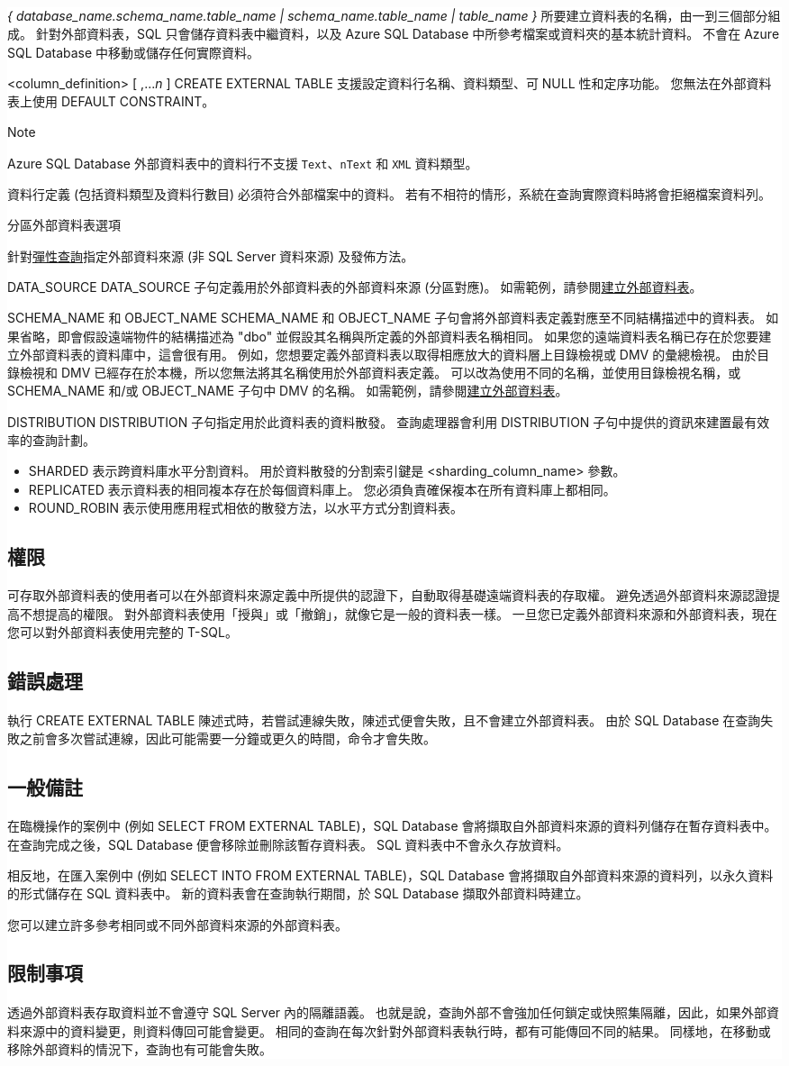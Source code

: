 *{ database_name.schema_name.table_name | schema_name.table_name | table_name }* 所要建立資料表的名稱，由一到三個部分組成。 針對外部資料表，SQL 只會儲存資料表中繼資料，以及 Azure SQL Database 中所參考檔案或資料夾的基本統計資料。 不會在 Azure SQL Database 中移動或儲存任何實際資料。

\<column_definition> [ ,...*n* ] CREATE EXTERNAL TABLE 支援設定資料行名稱、資料類型、可 NULL 性和定序功能。 您無法在外部資料表上使用 DEFAULT CONSTRAINT。

> [!NOTE]
> Azure SQL Database 外部資料表中的資料行不支援 `Text`、`nText` 和 `XML` 資料類型。

資料行定義 (包括資料類型及資料行數目) 必須符合外部檔案中的資料。 若有不相符的情形，系統在查詢實際資料時將會拒絕檔案資料列。

分區外部資料表選項

針對[彈性查詢](https://azure.microsoft.com/documentation/articles/sql-database-elastic-query-overview/)指定外部資料來源 (非 SQL Server 資料來源) 及發佈方法。

DATA_SOURCE DATA_SOURCE 子句定義用於外部資料表的外部資料來源 (分區對應)。 如需範例，請參閱[建立外部資料表](https://docs.microsoft.com/azure/sql-database/sql-database-elastic-query-horizontal-partitioning#13-create-external-tables)。

SCHEMA_NAME 和 OBJECT_NAME SCHEMA_NAME 和 OBJECT_NAME 子句會將外部資料表定義對應至不同結構描述中的資料表。 如果省略，即會假設遠端物件的結構描述為 "dbo" 並假設其名稱與所定義的外部資料表名稱相同。 如果您的遠端資料表名稱已存在於您要建立外部資料表的資料庫中，這會很有用。 例如，您想要定義外部資料表以取得相應放大的資料層上目錄檢視或 DMV 的彙總檢視。 由於目錄檢視和 DMV 已經存在於本機，所以您無法將其名稱使用於外部資料表定義。 可以改為使用不同的名稱，並使用目錄檢視名稱，或 SCHEMA_NAME 和/或 OBJECT_NAME 子句中 DMV 的名稱。 如需範例，請參閱[建立外部資料表](https://docs.microsoft.com/azure/sql-database/sql-database-elastic-query-horizontal-partitioning#13-create-external-tables)。

DISTRIBUTION DISTRIBUTION 子句指定用於此資料表的資料散發。 查詢處理器會利用 DISTRIBUTION 子句中提供的資訊來建置最有效率的查詢計劃。

- SHARDED 表示跨資料庫水平分割資料。 用於資料散發的分割索引鍵是 <sharding_column_name> 參數。
- REPLICATED 表示資料表的相同複本存在於每個資料庫上。 您必須負責確保複本在所有資料庫上都相同。
- ROUND_ROBIN 表示使用應用程式相依的散發方法，以水平方式分割資料表。

## <a name="permissions"></a>權限

可存取外部資料表的使用者可以在外部資料來源定義中所提供的認證下，自動取得基礎遠端資料表的存取權。 避免透過外部資料來源認證提高不想提高的權限。 對外部資料表使用「授與」或「撤銷」，就像它是一般的資料表一樣。 一旦您已定義外部資料來源和外部資料表，現在您可以對外部資料表使用完整的 T-SQL。

## <a name="error-handling"></a>錯誤處理

執行 CREATE EXTERNAL TABLE 陳述式時，若嘗試連線失敗，陳述式便會失敗，且不會建立外部資料表。 由於 SQL Database 在查詢失敗之前會多次嘗試連線，因此可能需要一分鐘或更久的時間，命令才會失敗。

## <a name="general-remarks"></a>一般備註

在臨機操作的案例中 (例如 SELECT FROM EXTERNAL TABLE)，SQL Database 會將擷取自外部資料來源的資料列儲存在暫存資料表中。 在查詢完成之後，SQL Database 便會移除並刪除該暫存資料表。 SQL 資料表中不會永久存放資料。

相反地，在匯入案例中 (例如 SELECT INTO FROM EXTERNAL TABLE)，SQL Database 會將擷取自外部資料來源的資料列，以永久資料的形式儲存在 SQL 資料表中。 新的資料表會在查詢執行期間，於 SQL Database 擷取外部資料時建立。

您可以建立許多參考相同或不同外部資料來源的外部資料表。

## <a name="limitations-and-restrictions"></a>限制事項

透過外部資料表存取資料並不會遵守 SQL Server 內的隔離語義。 也就是說，查詢外部不會強加任何鎖定或快照集隔離，因此，如果外部資料來源中的資料變更，則資料傳回可能會變更。  相同的查詢在每次針對外部資料表執行時，都有可能傳回不同的結果。 同樣地，在移動或移除外部資料的情況下，查詢也有可能會失敗。
